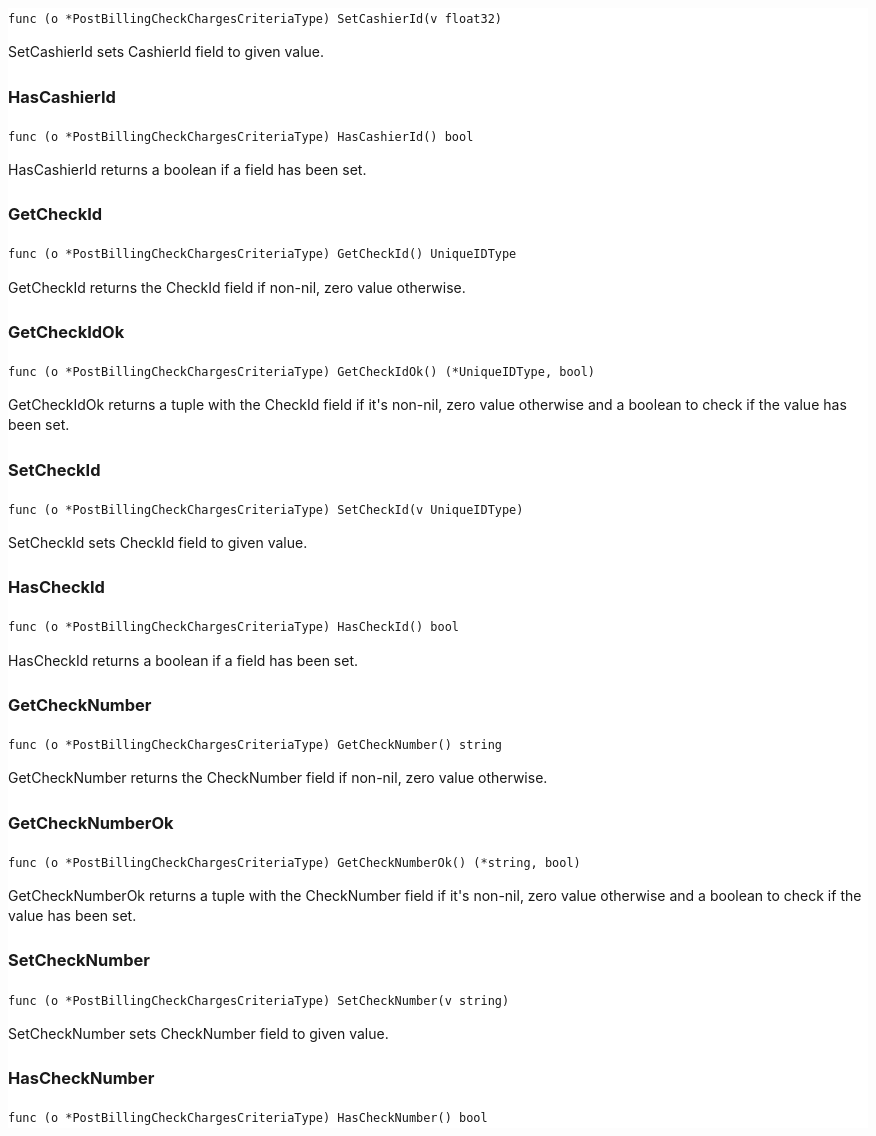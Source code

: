 `func (o *PostBillingCheckChargesCriteriaType) SetCashierId(v float32)`

SetCashierId sets CashierId field to given value.

### HasCashierId

`func (o *PostBillingCheckChargesCriteriaType) HasCashierId() bool`

HasCashierId returns a boolean if a field has been set.

### GetCheckId

`func (o *PostBillingCheckChargesCriteriaType) GetCheckId() UniqueIDType`

GetCheckId returns the CheckId field if non-nil, zero value otherwise.

### GetCheckIdOk

`func (o *PostBillingCheckChargesCriteriaType) GetCheckIdOk() (*UniqueIDType, bool)`

GetCheckIdOk returns a tuple with the CheckId field if it's non-nil, zero value otherwise
and a boolean to check if the value has been set.

### SetCheckId

`func (o *PostBillingCheckChargesCriteriaType) SetCheckId(v UniqueIDType)`

SetCheckId sets CheckId field to given value.

### HasCheckId

`func (o *PostBillingCheckChargesCriteriaType) HasCheckId() bool`

HasCheckId returns a boolean if a field has been set.

### GetCheckNumber

`func (o *PostBillingCheckChargesCriteriaType) GetCheckNumber() string`

GetCheckNumber returns the CheckNumber field if non-nil, zero value otherwise.

### GetCheckNumberOk

`func (o *PostBillingCheckChargesCriteriaType) GetCheckNumberOk() (*string, bool)`

GetCheckNumberOk returns a tuple with the CheckNumber field if it's non-nil, zero value otherwise
and a boolean to check if the value has been set.

### SetCheckNumber

`func (o *PostBillingCheckChargesCriteriaType) SetCheckNumber(v string)`

SetCheckNumber sets CheckNumber field to given value.

### HasCheckNumber

`func (o *PostBillingCheckChargesCriteriaType) HasCheckNumber() bool`
